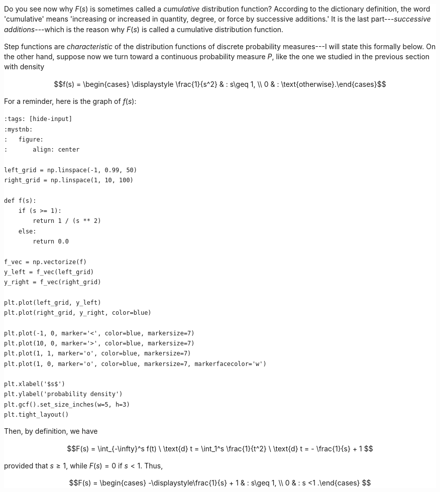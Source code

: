 Do you see now why $F(s)$ is sometimes called a _cumulative_ distribution function? According to the dictionary definition, the word 'cumulative' means 'increasing or increased in quantity, degree, or force by successive additions.' It is the last part---_successive additions_---which is the reason why $F(s)$ is called a cumulative distribution function.

Step functions are _characteristic_ of the distribution functions of discrete probability measures---I will state this formally below. On the other hand, suppose now we turn toward a continuous probability measure $P$, like the one we studied in the previous section with density

$$f(s) = \begin{cases} \displaystyle \frac{1}{s^2} & : s\geq 1, \\ 0 & : \text{otherwise}.\end{cases}$$

For a reminder, here is the graph of $f(s)$:

```{code-cell} ipython3
:tags: [hide-input]
:mystnb:
:   figure:
:       align: center

left_grid = np.linspace(-1, 0.99, 50)
right_grid = np.linspace(1, 10, 100)

def f(s):
    if (s >= 1):
        return 1 / (s ** 2)
    else:
        return 0.0

f_vec = np.vectorize(f)    
y_left = f_vec(left_grid)
y_right = f_vec(right_grid)

plt.plot(left_grid, y_left)
plt.plot(right_grid, y_right, color=blue)

plt.plot(-1, 0, marker='<', color=blue, markersize=7)
plt.plot(10, 0, marker='>', color=blue, markersize=7)
plt.plot(1, 1, marker='o', color=blue, markersize=7)
plt.plot(1, 0, marker='o', color=blue, markersize=7, markerfacecolor='w')

plt.xlabel('$s$')
plt.ylabel('probability density')
plt.gcf().set_size_inches(w=5, h=3)
plt.tight_layout()
```

Then, by definition, we have

$$F(s) = \int_{-\infty}^s f(t) \ \text{d} t = \int_1^s \frac{1}{t^2} \ \text{d} t = - \frac{1}{s} + 1 $$

provided that $s\geq 1$, while $F(s)=0$ if $s<1$. Thus,

$$F(s) = \begin{cases} -\displaystyle\frac{1}{s} + 1 & : s\geq 1, \\ 0 & : s <1 .\end{cases} $$
